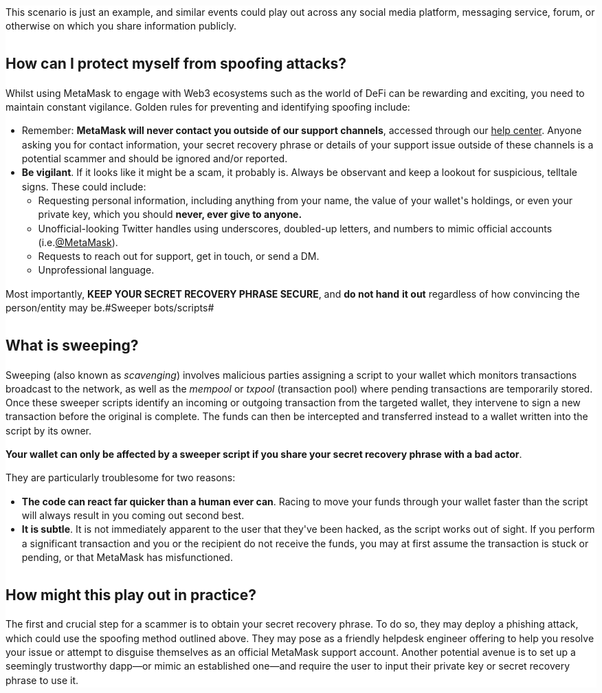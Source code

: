 This scenario is just an example, and similar events could play out across any social media platform, messaging service, forum, or otherwise on which you share information publicly. 

## How can I protect myself from spoofing attacks?

Whilst using MetaMask to engage with Web3 ecosystems such as the world of DeFi can be rewarding and exciting, you need to maintain constant vigilance. Golden rules for preventing and identifying spoofing include:

* Remember: **MetaMask will never contact you outside of our support channels**, accessed through our [help center](https://support.metamask.io/hc/en-us). Anyone asking you for contact information, your secret recovery phrase or details of your support issue outside of these channels is a potential scammer and should be ignored and/or reported.
* **Be vigilant**. If it looks like it might be a scam, it probably is. Always be observant and keep a lookout for suspicious, telltale signs. These could include:  
   * Requesting personal information, including anything from your name, the value of your wallet's holdings, or even your private key, which you should **never, ever give to anyone.**  
   * Unofficial-looking Twitter handles using underscores, doubled-up letters, and numbers to mimic official accounts (i.e.[@MetaMask](https://twitter.com/MetaMask)).  
   * Requests to reach out for support, get in touch, or send a DM.  
   * Unprofessional language.

Most importantly, **KEEP YOUR SECRET RECOVERY PHRASE SECURE**, and **do not hand** **it out** regardless of how convincing the person/entity may be.#Sweeper bots/scripts#
## What is sweeping?

Sweeping (also known as _scavenging_) involves malicious parties assigning a script to your wallet which monitors transactions broadcast to the network, as well as the _mempool_ or _txpool_ (transaction pool) where pending transactions are temporarily stored. Once these sweeper scripts identify an incoming or outgoing transaction from the targeted wallet, they intervene to sign a new transaction before the original is complete. The funds can then be intercepted and transferred instead to a wallet written into the script by its owner. 

**Your wallet can only be affected by a sweeper script if you share your secret recovery phrase with a bad actor**. 

They are particularly troublesome for two reasons:

* **The code can react far quicker than a human ever can**. Racing to move your funds through your wallet faster than the script will always result in you coming out second best.
* **It is subtle**. It is not immediately apparent to the user that they've been hacked, as the script works out of sight. If you perform a significant transaction and you or the recipient do not receive the funds, you may at first assume the transaction is stuck or pending, or that MetaMask has misfunctioned.

## How might this play out in practice? 

The first and crucial step for a scammer is to obtain your secret recovery phrase. To do so, they may deploy a phishing attack, which could use the spoofing method outlined above. They may pose as a friendly helpdesk engineer offering to help you resolve your issue or attempt to disguise themselves as an official MetaMask support account. Another potential avenue is to set up a seemingly trustworthy dapp—or mimic an established one—and require the user to input their private key or secret recovery phrase to use it.
